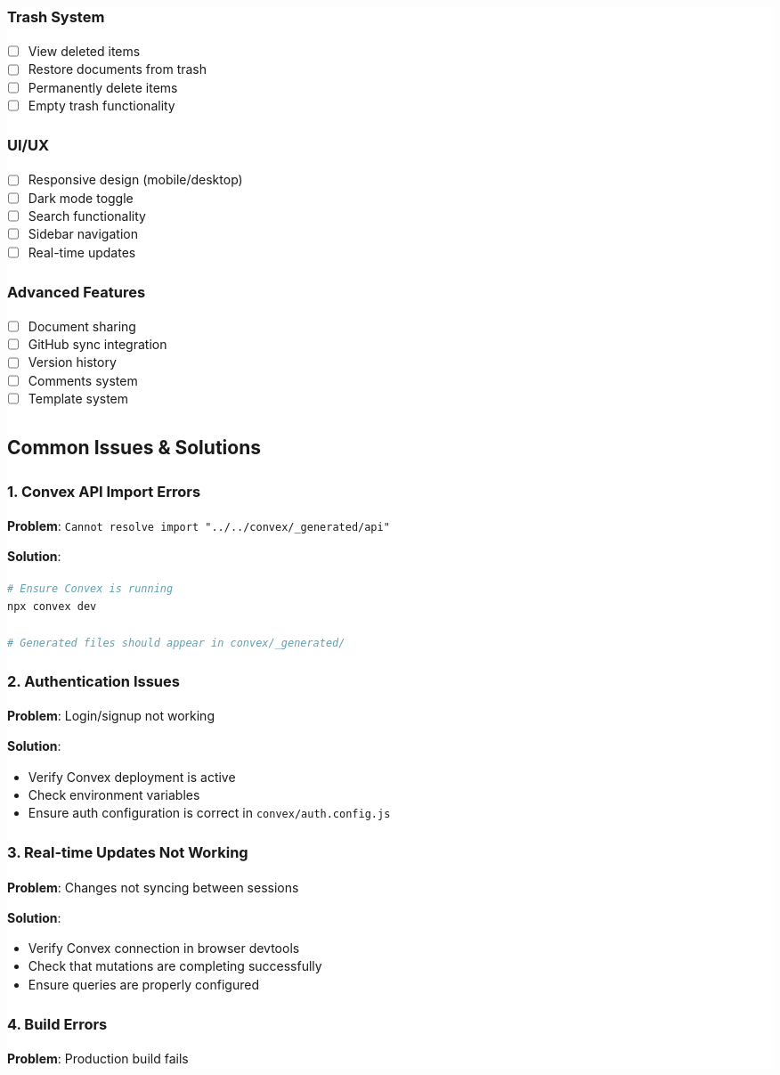 ### Trash System
- [ ] View deleted items
- [ ] Restore documents from trash
- [ ] Permanently delete items
- [ ] Empty trash functionality

### UI/UX
- [ ] Responsive design (mobile/desktop)
- [ ] Dark mode toggle
- [ ] Search functionality
- [ ] Sidebar navigation
- [ ] Real-time updates

### Advanced Features
- [ ] Document sharing
- [ ] GitHub sync integration
- [ ] Version history
- [ ] Comments system
- [ ] Template system

## Common Issues & Solutions

### 1. Convex API Import Errors
**Problem**: `Cannot resolve import "../../convex/_generated/api"`

**Solution**: 
```bash
# Ensure Convex is running
npx convex dev

# Generated files should appear in convex/_generated/
```

### 2. Authentication Issues
**Problem**: Login/signup not working

**Solution**:
- Verify Convex deployment is active
- Check environment variables
- Ensure auth configuration is correct in `convex/auth.config.js`

### 3. Real-time Updates Not Working
**Problem**: Changes not syncing between sessions

**Solution**:
- Verify Convex connection in browser devtools
- Check that mutations are completing successfully
- Ensure queries are properly configured

### 4. Build Errors
**Problem**: Production build fails
